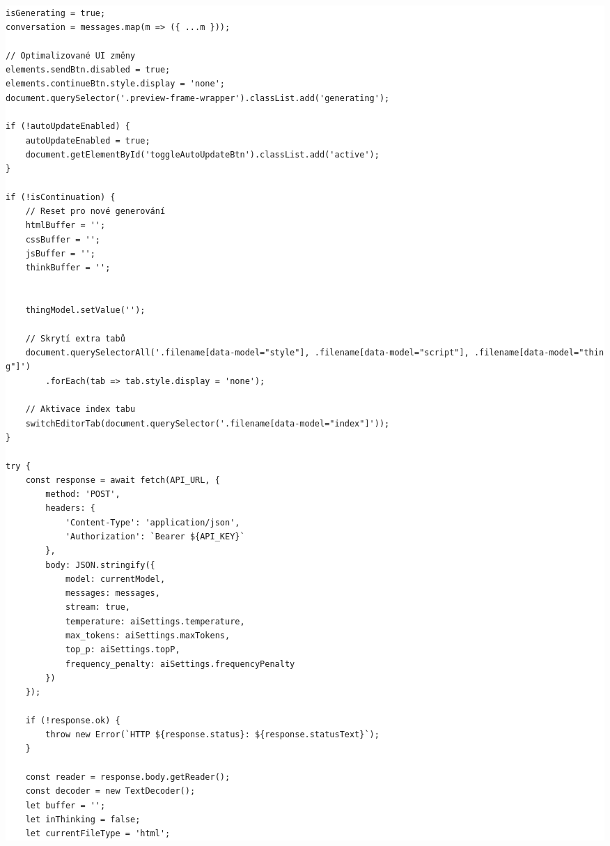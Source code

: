     isGenerating = true;
    conversation = messages.map(m => ({ ...m }));
    
    // Optimalizované UI změny
    elements.sendBtn.disabled = true;
    elements.continueBtn.style.display = 'none';
    document.querySelector('.preview-frame-wrapper').classList.add('generating');
    
    if (!autoUpdateEnabled) {
        autoUpdateEnabled = true;
        document.getElementById('toggleAutoUpdateBtn').classList.add('active');
    }
    
    if (!isContinuation) {
        // Reset pro nové generování
        htmlBuffer = '';
        cssBuffer = '';
        jsBuffer = '';
        thinkBuffer = '';
        

        thingModel.setValue('');
        
        // Skrytí extra tabů
        document.querySelectorAll('.filename[data-model="style"], .filename[data-model="script"], .filename[data-model="thing"]')
            .forEach(tab => tab.style.display = 'none');
        
        // Aktivace index tabu
        switchEditorTab(document.querySelector('.filename[data-model="index"]'));
    }
    
    try {
        const response = await fetch(API_URL, {
            method: 'POST',
            headers: {
                'Content-Type': 'application/json',
                'Authorization': `Bearer ${API_KEY}`
            },
            body: JSON.stringify({
                model: currentModel,
                messages: messages,
                stream: true,
                temperature: aiSettings.temperature,
                max_tokens: aiSettings.maxTokens,
                top_p: aiSettings.topP,
                frequency_penalty: aiSettings.frequencyPenalty
            })
        });
        
        if (!response.ok) {
            throw new Error(`HTTP ${response.status}: ${response.statusText}`);
        }
        
        const reader = response.body.getReader();
        const decoder = new TextDecoder();
        let buffer = '';
        let inThinking = false;
        let currentFileType = 'html';
        